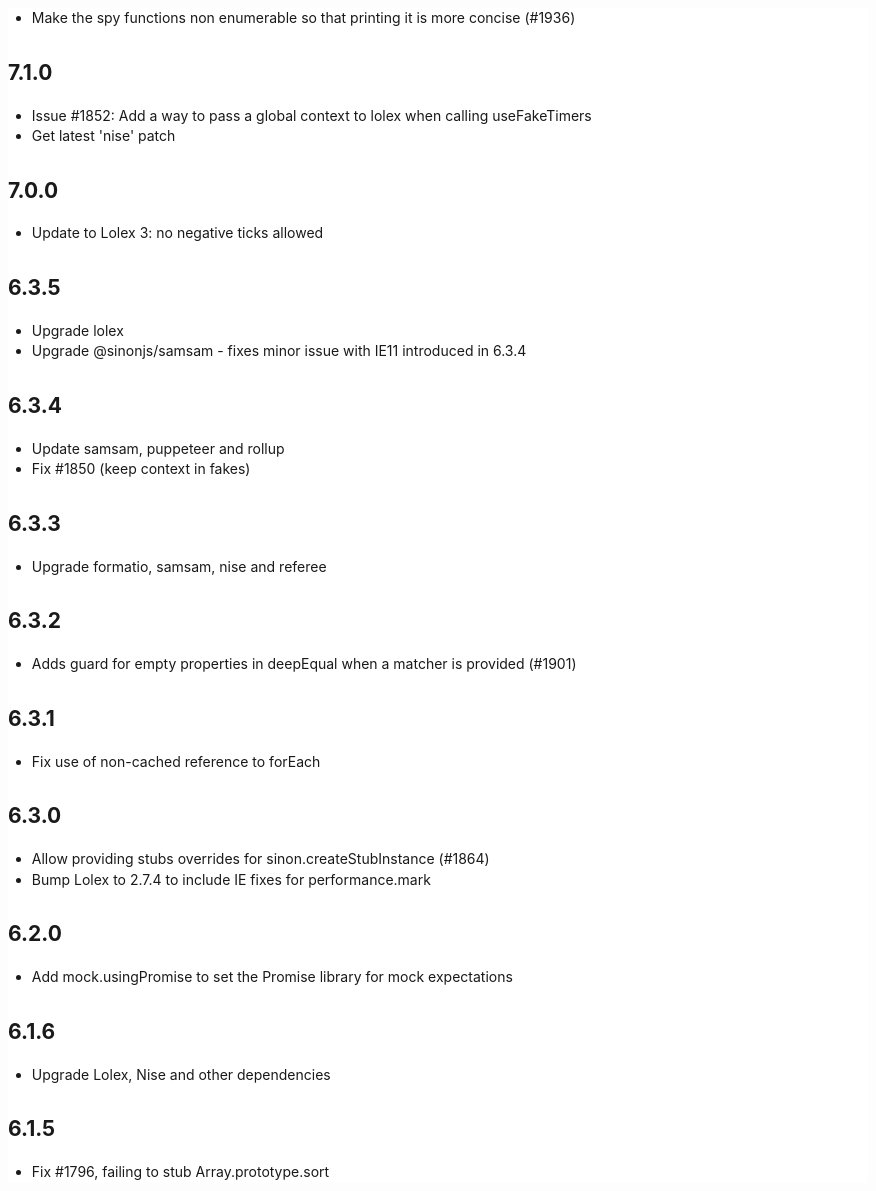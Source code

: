 - Make the spy functions non enumerable so that printing it is more concise (#1936)

## 7.1.0

- Issue #1852: Add a way to pass a global context to lolex when calling useFakeTimers
- Get latest 'nise' patch

## 7.0.0

- Update to Lolex 3: no negative ticks allowed

## 6.3.5

- Upgrade lolex
- Upgrade @sinonjs/samsam - fixes minor issue with IE11 introduced in 6.3.4

## 6.3.4

- Update samsam, puppeteer and rollup
- Fix #1850 (keep context in fakes)

## 6.3.3

- Upgrade formatio, samsam, nise and referee

## 6.3.2

- Adds guard for empty properties in deepEqual when a matcher is provided (#1901)

## 6.3.1

- Fix use of non-cached reference to forEach

## 6.3.0

- Allow providing stubs overrides for sinon.createStubInstance (#1864)
- Bump Lolex to 2.7.4 to include IE fixes for performance.mark

## 6.2.0

- Add mock.usingPromise to set the Promise library for mock expectations

## 6.1.6

- Upgrade Lolex, Nise and other dependencies

## 6.1.5

- Fix #1796, failing to stub Array.prototype.sort
